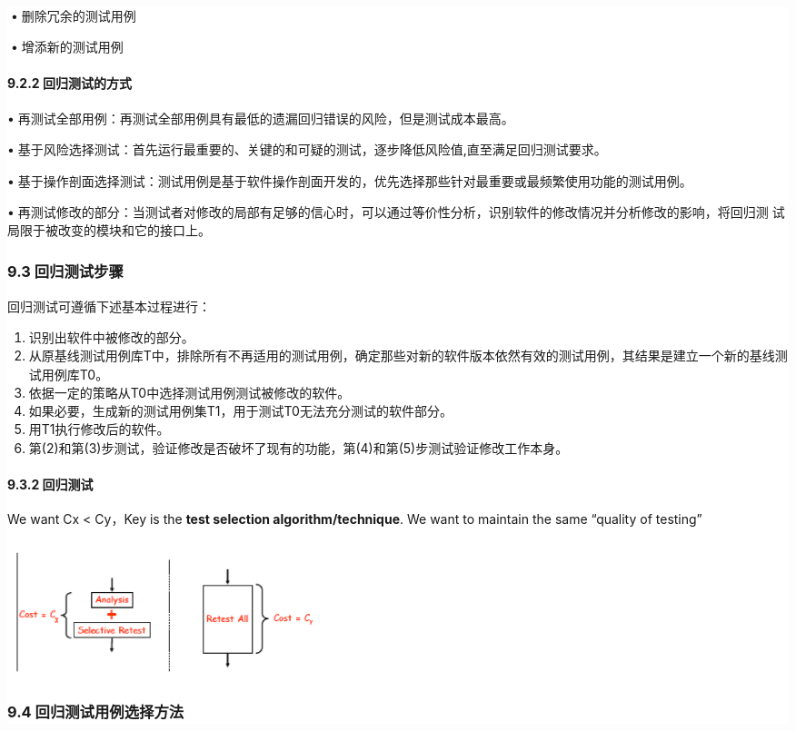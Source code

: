 ​	• 删除冗余的测试用例

​	• 增添新的测试用例

#### 9.2.2 回归测试的方式

• 再测试全部用例：再测试全部用例具有最低的遗漏回归错误的风险，但是测试成本最⾼。

• 基于风险选择测试：首先运⾏最重要的、关键的和可疑的测试，逐步降低风险值,直⾄满⾜回归测试要求。

• 基于操作剖面选择测试：测试用例是基于软件操作剖面开发的，优先选择那些针对最重要或最频繁使用功能的测试用例。

• 再测试修改的部分：当测试者对修改的局部有⾜够的信⼼时，可以通过等价性分析，识别软件的修改情况并分析修改的影响，将回归测
试局限于被改变的模块和它的接⼝上。



### 9.3 回归测试步骤

回归测试可遵循下述基本过程进⾏：
1. 识别出软件中被修改的部分。
2. 从原基线测试用例库T中，排除所有不再适用的测试用例，确定那些对新的软件版本依然有效的测试用例，其结果是建立⼀个新的基线测试用例库T0。
3. 依据⼀定的策略从T0中选择测试用例测试被修改的软件。
4. 如果必要，⽣成新的测试用例集T1，用于测试T0⽆法充分测试的软件部分。
5. 用T1执⾏修改后的软件。
6. 第(2)和第(3)步测试，验证修改是否破坏了现有的功能，第(4)和第(5)步测试验证修改⼯作本身。

#### 9.3.2 回归测试

We want Cx < Cy，Key is the **test selection algorithm/technique**. We want to maintain the same “quality of testing”

<img src="assets/image-20230521162828159.png" alt="image-20230521162828159" style="zoom:35%;" />



### 9.4 回归测试用例选择方法
